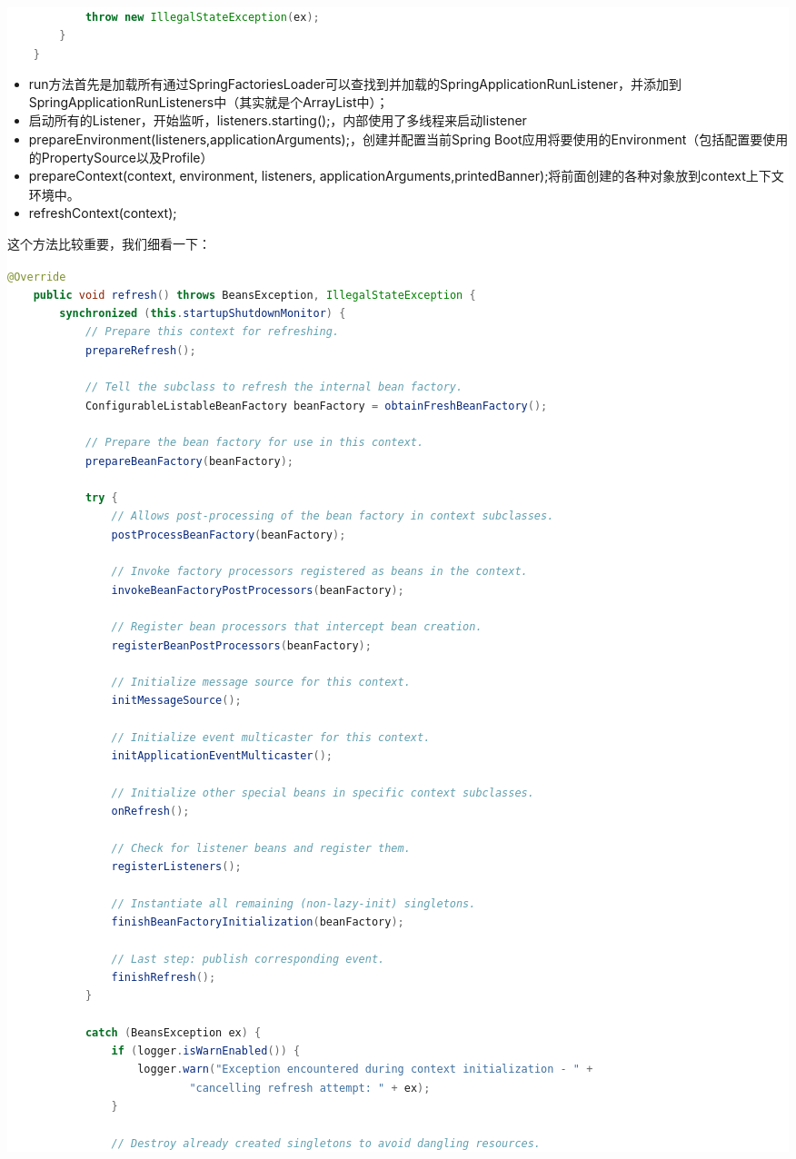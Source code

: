 ```java
			throw new IllegalStateException(ex);
		}
	}
```

 - run方法首先是加载所有通过SpringFactoriesLoader可以查找到并加载的SpringApplicationRunListener，并添加到SpringApplicationRunListeners中（其实就是个ArrayList中）；
 - 启动所有的Listener，开始监听，listeners.starting();，内部使用了多线程来启动listener
 - prepareEnvironment(listeners,applicationArguments);，创建并配置当前Spring Boot应用将要使用的Environment（包括配置要使用的PropertySource以及Profile）
 - prepareContext(context, environment, listeners, applicationArguments,printedBanner);将前面创建的各种对象放到context上下文环境中。
 - refreshContext(context);

这个方法比较重要，我们细看一下：
```java
@Override
	public void refresh() throws BeansException, IllegalStateException {
		synchronized (this.startupShutdownMonitor) {
			// Prepare this context for refreshing.
			prepareRefresh();

			// Tell the subclass to refresh the internal bean factory.
			ConfigurableListableBeanFactory beanFactory = obtainFreshBeanFactory();

			// Prepare the bean factory for use in this context.
			prepareBeanFactory(beanFactory);

			try {
				// Allows post-processing of the bean factory in context subclasses.
				postProcessBeanFactory(beanFactory);

				// Invoke factory processors registered as beans in the context.
				invokeBeanFactoryPostProcessors(beanFactory);

				// Register bean processors that intercept bean creation.
				registerBeanPostProcessors(beanFactory);

				// Initialize message source for this context.
				initMessageSource();

				// Initialize event multicaster for this context.
				initApplicationEventMulticaster();

				// Initialize other special beans in specific context subclasses.
				onRefresh();

				// Check for listener beans and register them.
				registerListeners();

				// Instantiate all remaining (non-lazy-init) singletons.
				finishBeanFactoryInitialization(beanFactory);

				// Last step: publish corresponding event.
				finishRefresh();
			}

			catch (BeansException ex) {
				if (logger.isWarnEnabled()) {
					logger.warn("Exception encountered during context initialization - " +
							"cancelling refresh attempt: " + ex);
				}

				// Destroy already created singletons to avoid dangling resources.
```